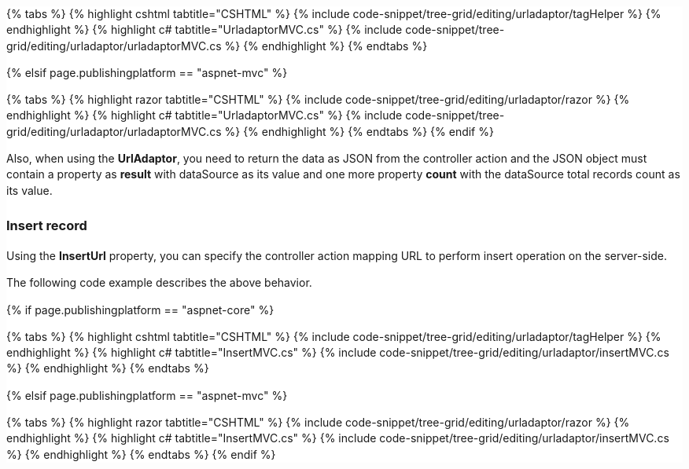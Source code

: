 {% tabs %}
{% highlight cshtml tabtitle="CSHTML" %}
{% include code-snippet/tree-grid/editing/urladaptor/tagHelper %}
{% endhighlight %}
{% highlight c# tabtitle="UrladaptorMVC.cs" %}
{% include code-snippet/tree-grid/editing/urladaptor/urladaptorMVC.cs %}
{% endhighlight %}
{% endtabs %}

{% elsif page.publishingplatform == "aspnet-mvc" %}

{% tabs %}
{% highlight razor tabtitle="CSHTML" %}
{% include code-snippet/tree-grid/editing/urladaptor/razor %}
{% endhighlight %}
{% highlight c# tabtitle="UrladaptorMVC.cs" %}
{% include code-snippet/tree-grid/editing/urladaptor/urladaptorMVC.cs %}
{% endhighlight %}
{% endtabs %}
{% endif %}



Also, when using the **UrlAdaptor**, you need to return the data as JSON from the controller action and the JSON object must contain a property as **result** with dataSource as its value and one more property **count** with the dataSource total records count as its value.

### Insert record

Using the **InsertUrl** property, you can specify the controller action mapping URL to perform insert operation on the server-side.

The following code example describes the above behavior.

{% if page.publishingplatform == "aspnet-core" %}

{% tabs %}
{% highlight cshtml tabtitle="CSHTML" %}
{% include code-snippet/tree-grid/editing/urladaptor/tagHelper %}
{% endhighlight %}
{% highlight c# tabtitle="InsertMVC.cs" %}
{% include code-snippet/tree-grid/editing/urladaptor/insertMVC.cs %}
{% endhighlight %}
{% endtabs %}

{% elsif page.publishingplatform == "aspnet-mvc" %}

{% tabs %}
{% highlight razor tabtitle="CSHTML" %}
{% include code-snippet/tree-grid/editing/urladaptor/razor %}
{% endhighlight %}
{% highlight c# tabtitle="InsertMVC.cs" %}
{% include code-snippet/tree-grid/editing/urladaptor/insertMVC.cs %}
{% endhighlight %}
{% endtabs %}
{% endif %}
